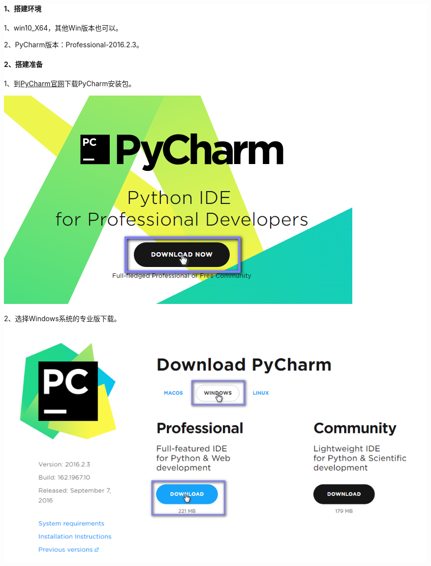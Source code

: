 #### 1、搭建环境

1、win10_X64，其他Win版本也可以。

2、PyCharm版本：Professional-2016.2.3。

#### 2、搭建准备

1、到[PyCharm官网](https://www.jetbrains.com/pycharm/)下载PyCharm安装包。

![2017112614585427](assets/2017112614585427.png)

2、选择Windows系统的专业版下载。

![2017112614585528](assets/2017112614585528-1551874289587.png)
